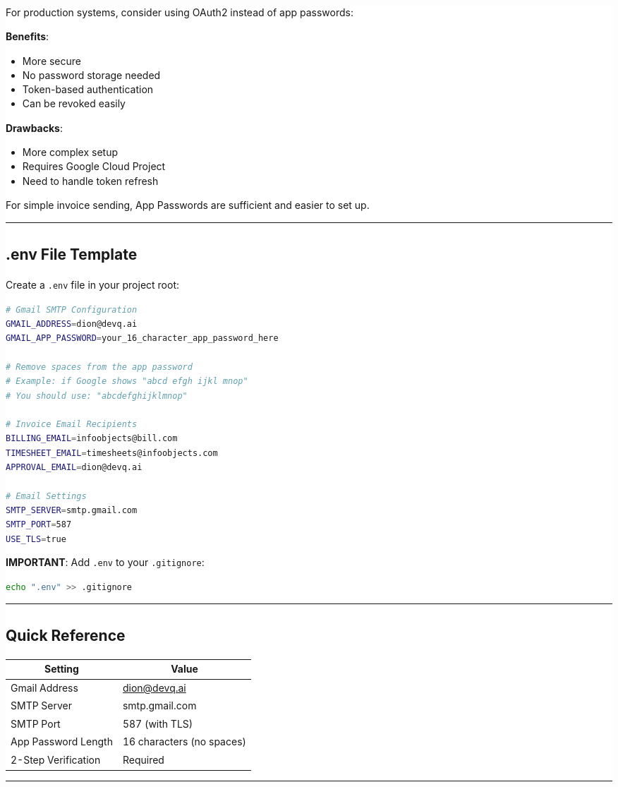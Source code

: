 For production systems, consider using OAuth2 instead of app passwords:

**Benefits**:
- More secure
- No password storage needed
- Token-based authentication
- Can be revoked easily

**Drawbacks**:
- More complex setup
- Requires Google Cloud Project
- Need to handle token refresh

For simple invoice sending, App Passwords are sufficient and easier to set up.

---

## .env File Template

Create a `.env` file in your project root:

```bash
# Gmail SMTP Configuration
GMAIL_ADDRESS=dion@devq.ai
GMAIL_APP_PASSWORD=your_16_character_app_password_here

# Remove spaces from the app password
# Example: if Google shows "abcd efgh ijkl mnop"
# You should use: "abcdefghijklmnop"

# Invoice Email Recipients
BILLING_EMAIL=infoobjects@bill.com
TIMESHEET_EMAIL=timesheets@infoobjects.com
APPROVAL_EMAIL=dion@devq.ai

# Email Settings
SMTP_SERVER=smtp.gmail.com
SMTP_PORT=587
USE_TLS=true
```

**IMPORTANT**: Add `.env` to your `.gitignore`:
```bash
echo ".env" >> .gitignore
```

---

## Quick Reference

| Setting | Value |
|---------|-------|
| Gmail Address | dion@devq.ai |
| SMTP Server | smtp.gmail.com |
| SMTP Port | 587 (with TLS) |
| App Password Length | 16 characters (no spaces) |
| 2-Step Verification | Required |

---